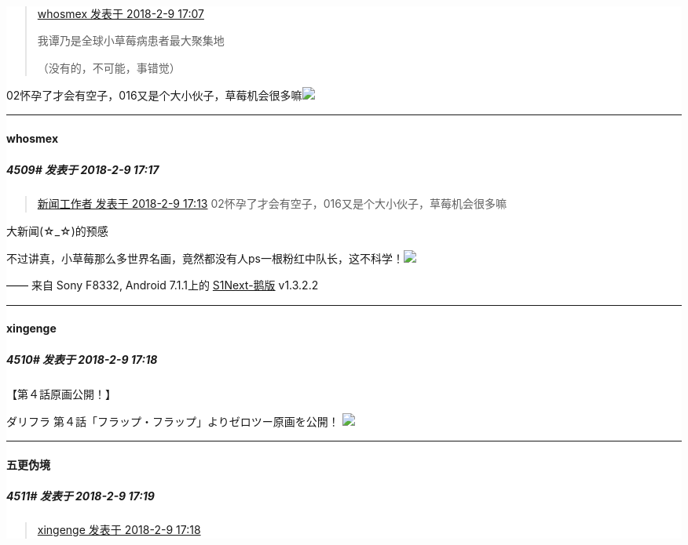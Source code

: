

<blockquote><a href="httphttps://bbs.saraba1st.com/2b/forum.php?mod=redirect&amp;goto=findpost&amp;pid=38510484&amp;ptid=1579703" target="_blank">whosmex 发表于 2018-2-9 17:07</a>

我谭乃是全球小草莓病患者最大聚集地

（没有的，不可能，事错觉）</blockquote>
02怀孕了才会有空子，016又是个大小伙子，草莓机会很多嘛<img src="https://static.saraba1st.com/image/smiley/face2017/037.png" referrerpolicy="no-referrer">







*****

####  whosmex  
##### 4509#       发表于 2018-2-9 17:17



<blockquote><a href="httphttps://bbs.saraba1st.com/2b/forum.php?mod=redirect&amp;goto=findpost&amp;pid=38510551&amp;ptid=1579703" target="_blank">新闻工作者 发表于 2018-2-9 17:13</a>
02怀孕了才会有空子，016又是个大小伙子，草莓机会很多嘛</blockquote>
大新闻(☆_☆)的预感

不过讲真，小草莓那么多世界名画，竟然都没有人ps一根粉红中队长，这不科学！<img src="https://static.saraba1st.com/image/smiley/face2017/182.png" referrerpolicy="no-referrer">

—— 来自 Sony F8332, Android 7.1.1上的 [S1Next-鹅版](https://github.com/ykrank/S1-Next/releases) v1.3.2.2







*****

####  xingenge  
##### 4510#       发表于 2018-2-9 17:18




【第４話原画公開！】

ダリフラ 第４話「フラップ・フラップ」よりゼロツー原画を公開！
<img src="http://wx3.sinaimg.cn/large/740ca5e5gy1foabe71i4kj20xc0njdu9.jpg" referrerpolicy="no-referrer">







*****

####  五更伪境  
##### 4511#       发表于 2018-2-9 17:19



<blockquote><a href="httphttps://bbs.saraba1st.com/2b/forum.php?mod=redirect&amp;goto=findpost&amp;pid=38510616&amp;ptid=1579703" target="_blank">xingenge 发表于 2018-2-9 17:18</a>
